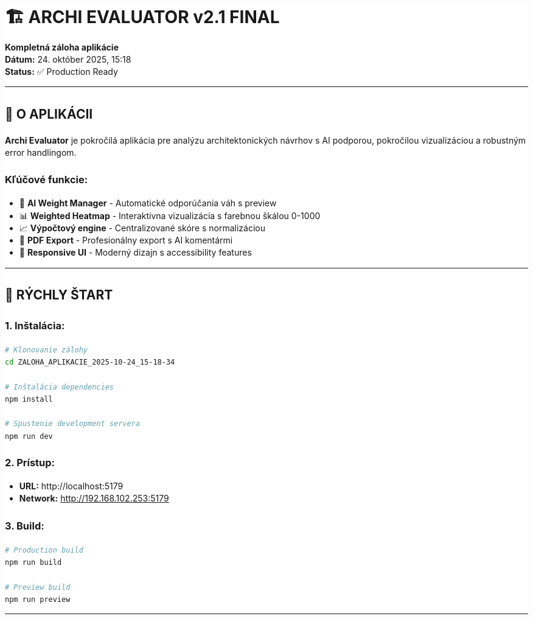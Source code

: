 # 🏗️ **ARCHI EVALUATOR v2.1 FINAL**
**Kompletná záloha aplikácie**  
**Dátum:** 24. október 2025, 15:18  
**Status:** ✅ Production Ready

---

## 🎯 **O APLIKÁCII**

**Archi Evaluator** je pokročilá aplikácia pre analýzu architektonických návrhov s AI podporou, pokročilou vizualizáciou a robustným error handlingom.

### **Kľúčové funkcie:**
- 🤖 **AI Weight Manager** - Automatické odporúčania váh s preview
- 📊 **Weighted Heatmap** - Interaktívna vizualizácia s farebnou škálou 0-1000
- 📈 **Výpočtový engine** - Centralizované skóre s normalizáciou
- 📄 **PDF Export** - Profesionálny export s AI komentármi
- 🎨 **Responsive UI** - Moderný dizajn s accessibility features

---

## 🚀 **RÝCHLY ŠTART**

### **1. Inštalácia:**
```bash
# Klonovanie zálohy
cd ZALOHA_APLIKACIE_2025-10-24_15-18-34

# Inštalácia dependencies
npm install

# Spustenie development servera
npm run dev
```

### **2. Prístup:**
- **URL:** http://localhost:5179
- **Network:** http://192.168.102.253:5179

### **3. Build:**
   ```bash
# Production build
npm run build

# Preview build
npm run preview
```

---
